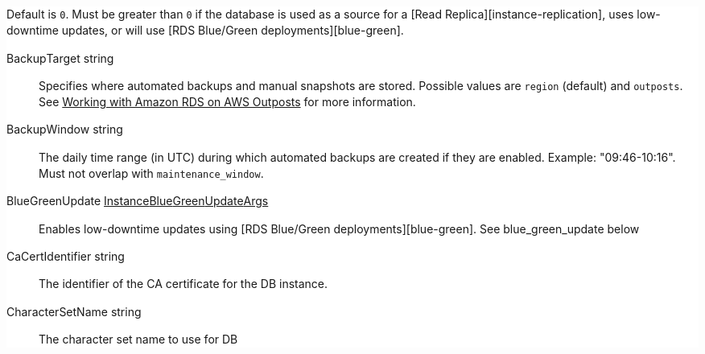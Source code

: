 Default is <code>0</code>.
Must be greater than <code>0</code> if the database is used as a source for a [Read Replica][instance-replication],
uses low-downtime updates,
or will use [RDS Blue/Green deployments][blue-green].</p>
</dd><dt class="property-optional property-replacement"
            title="Optional">
        <span id="backuptarget_go">
<a data-swiftype-name="resource-property" data-swiftype-type="text" href="#backuptarget_go" style="color: inherit; text-decoration: inherit;">Backup<wbr>Target</a>
</span>
        <span class="property-indicator"></span>
        <span class="property-type">string</span>
    </dt>
    <dd><p>Specifies where automated backups and manual snapshots are stored. Possible values are <code>region</code> (default) and <code>outposts</code>. See <a href="https://docs.aws.amazon.com/AmazonRDS/latest/UserGuide/rds-on-outposts.html">Working with Amazon RDS on AWS Outposts</a> for more information.</p>
</dd><dt class="property-optional"
            title="Optional">
        <span id="backupwindow_go">
<a data-swiftype-name="resource-property" data-swiftype-type="text" href="#backupwindow_go" style="color: inherit; text-decoration: inherit;">Backup<wbr>Window</a>
</span>
        <span class="property-indicator"></span>
        <span class="property-type">string</span>
    </dt>
    <dd><p>The daily time range (in UTC) during which automated backups are created if they are enabled.
Example: &quot;09:46-10:16&quot;. Must not overlap with <code>maintenance_window</code>.</p>
</dd><dt class="property-optional"
            title="Optional">
        <span id="bluegreenupdate_go">
<a data-swiftype-name="resource-property" data-swiftype-type="text" href="#bluegreenupdate_go" style="color: inherit; text-decoration: inherit;">Blue<wbr>Green<wbr>Update</a>
</span>
        <span class="property-indicator"></span>
        <span class="property-type"><a href="#instancebluegreenupdate">Instance<wbr>Blue<wbr>Green<wbr>Update<wbr>Args</a></span>
    </dt>
    <dd><p>Enables low-downtime updates using [RDS Blue/Green deployments][blue-green].
See blue_green_update below</p>
</dd><dt class="property-optional"
            title="Optional">
        <span id="cacertidentifier_go">
<a data-swiftype-name="resource-property" data-swiftype-type="text" href="#cacertidentifier_go" style="color: inherit; text-decoration: inherit;">Ca<wbr>Cert<wbr>Identifier</a>
</span>
        <span class="property-indicator"></span>
        <span class="property-type">string</span>
    </dt>
    <dd><p>The identifier of the CA certificate for the DB instance.</p>
</dd><dt class="property-optional property-replacement"
            title="Optional">
        <span id="charactersetname_go">
<a data-swiftype-name="resource-property" data-swiftype-type="text" href="#charactersetname_go" style="color: inherit; text-decoration: inherit;">Character<wbr>Set<wbr>Name</a>
</span>
        <span class="property-indicator"></span>
        <span class="property-type">string</span>
    </dt>
    <dd><p>The character set name to use for DB